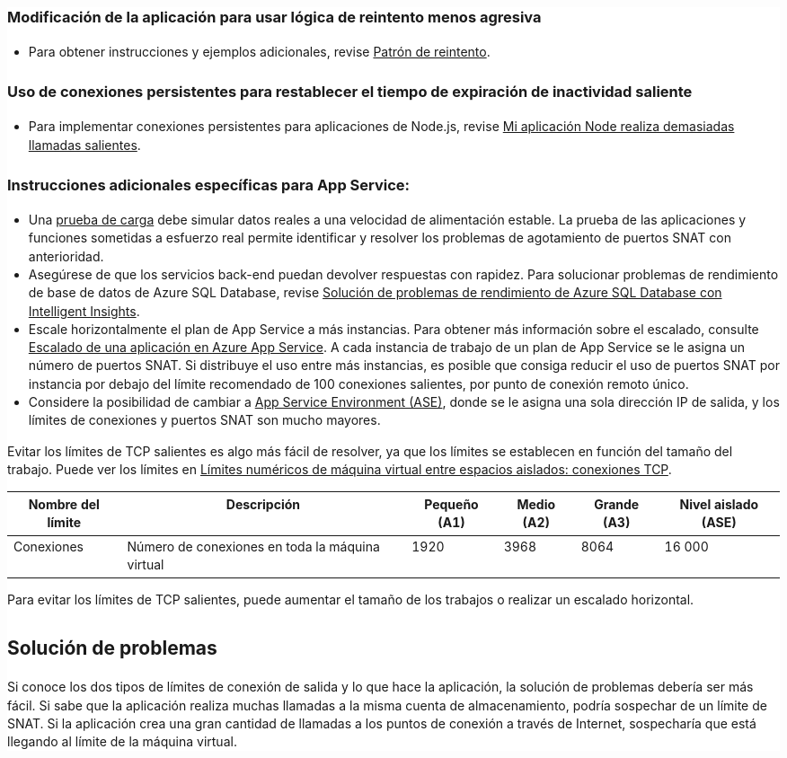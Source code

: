 ### <a name="modify-the-application-to-use-less-aggressive-retry-logic"></a>Modificación de la aplicación para usar lógica de reintento menos agresiva

* Para obtener instrucciones y ejemplos adicionales, revise [Patrón de reintento](https://docs.microsoft.com/azure/architecture/patterns/retry).

### <a name="use-keepalives-to-reset-the-outbound-idle-timeout"></a>Uso de conexiones persistentes para restablecer el tiempo de expiración de inactividad saliente

* Para implementar conexiones persistentes para aplicaciones de Node.js, revise [Mi aplicación Node realiza demasiadas llamadas salientes](https://docs.microsoft.com/azure/app-service/app-service-web-nodejs-best-practices-and-troubleshoot-guide#my-node-application-is-making-excessive-outbound-calls).

### <a name="additional-guidance-specific-to-app-service"></a>Instrucciones adicionales específicas para App Service:

* Una [prueba de carga](https://docs.microsoft.com/azure/devops/test/load-test/app-service-web-app-performance-test) debe simular datos reales a una velocidad de alimentación estable. La prueba de las aplicaciones y funciones sometidas a esfuerzo real permite identificar y resolver los problemas de agotamiento de puertos SNAT con anterioridad.
* Asegúrese de que los servicios back-end puedan devolver respuestas con rapidez. Para solucionar problemas de rendimiento de base de datos de Azure SQL Database, revise [Solución de problemas de rendimiento de Azure SQL Database con Intelligent Insights](https://docs.microsoft.com/azure/sql-database/sql-database-intelligent-insights-troubleshoot-performance#recommended-troubleshooting-flow).
* Escale horizontalmente el plan de App Service a más instancias. Para obtener más información sobre el escalado, consulte [Escalado de una aplicación en Azure App Service](https://docs.microsoft.com/azure/app-service/manage-scale-up). A cada instancia de trabajo de un plan de App Service se le asigna un número de puertos SNAT. Si distribuye el uso entre más instancias, es posible que consiga reducir el uso de puertos SNAT por instancia por debajo del límite recomendado de 100 conexiones salientes, por punto de conexión remoto único.
* Considere la posibilidad de cambiar a [App Service Environment (ASE)](https://docs.microsoft.com/azure/app-service/environment/using-an-ase), donde se le asigna una sola dirección IP de salida, y los límites de conexiones y puertos SNAT son mucho mayores.

Evitar los límites de TCP salientes es algo más fácil de resolver, ya que los límites se establecen en función del tamaño del trabajo. Puede ver los límites en [Límites numéricos de máquina virtual entre espacios aislados: conexiones TCP](https://github.com/projectkudu/kudu/wiki/Azure-Web-App-sandbox#cross-vm-numerical-limits).

|Nombre del límite|Descripción|Pequeño (A1)|Medio (A2)|Grande (A3)|Nivel aislado (ASE)|
|---|---|---|---|---|---|
|Conexiones|Número de conexiones en toda la máquina virtual|1920|3968|8064|16 000|

Para evitar los límites de TCP salientes, puede aumentar el tamaño de los trabajos o realizar un escalado horizontal.

## <a name="troubleshooting"></a>Solución de problemas

Si conoce los dos tipos de límites de conexión de salida y lo que hace la aplicación, la solución de problemas debería ser más fácil. Si sabe que la aplicación realiza muchas llamadas a la misma cuenta de almacenamiento, podría sospechar de un límite de SNAT. Si la aplicación crea una gran cantidad de llamadas a los puntos de conexión a través de Internet, sospecharía que está llegando al límite de la máquina virtual.
